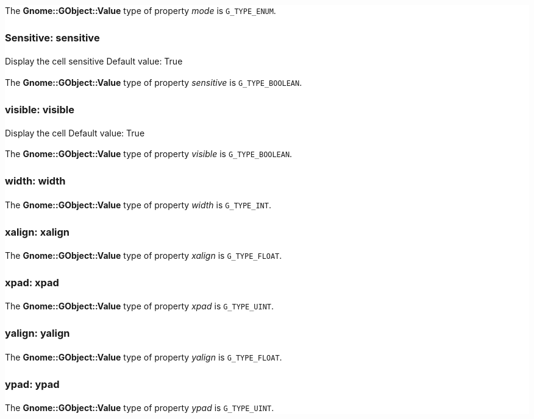 The **Gnome::GObject::Value** type of property *mode* is `G_TYPE_ENUM`.

### Sensitive: sensitive

Display the cell sensitive Default value: True

The **Gnome::GObject::Value** type of property *sensitive* is `G_TYPE_BOOLEAN`.

### visible: visible

Display the cell Default value: True

The **Gnome::GObject::Value** type of property *visible* is `G_TYPE_BOOLEAN`.

### width: width

The **Gnome::GObject::Value** type of property *width* is `G_TYPE_INT`.

### xalign: xalign

The **Gnome::GObject::Value** type of property *xalign* is `G_TYPE_FLOAT`.

### xpad: xpad

The **Gnome::GObject::Value** type of property *xpad* is `G_TYPE_UINT`.

### yalign: yalign

The **Gnome::GObject::Value** type of property *yalign* is `G_TYPE_FLOAT`.

### ypad: ypad

The **Gnome::GObject::Value** type of property *ypad* is `G_TYPE_UINT`.

